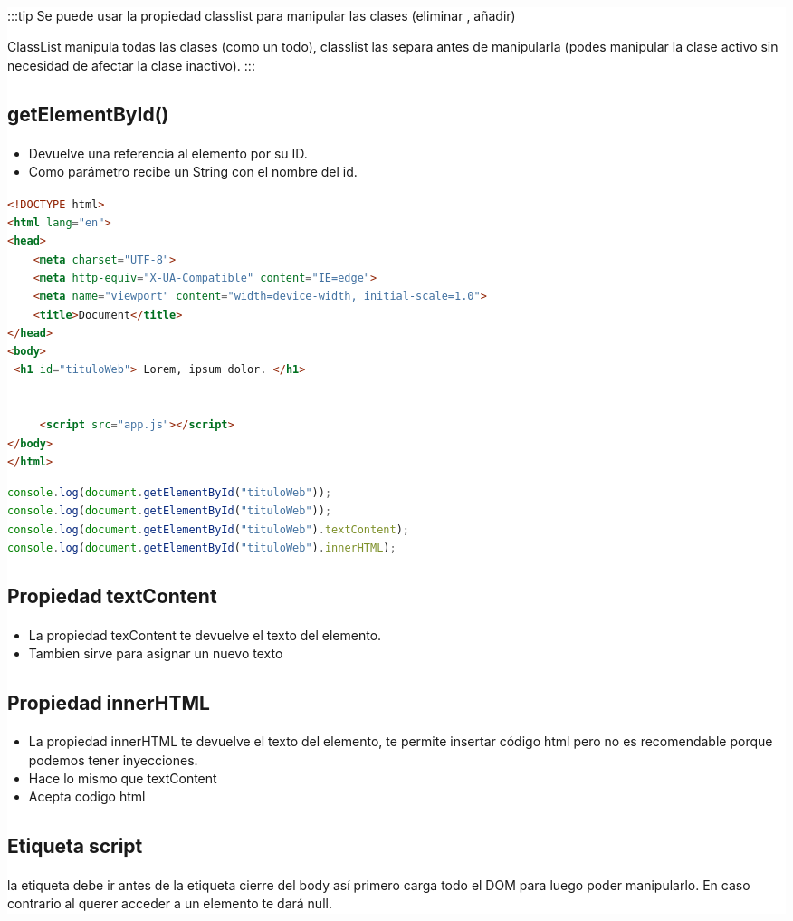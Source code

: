 :::tip
Se puede usar la propiedad classlist para manipular las clases (eliminar , añadir)

ClassList manipula todas las clases (como un todo), classlist las separa antes de manipularla (podes manipular la clase activo sin necesidad de afectar la clase inactivo).
:::

## getElementById()

-  Devuelve una referencia al elemento por su ID.
- Como parámetro recibe un String con el nombre del id.

```html
<!DOCTYPE html>
<html lang="en">
<head>
    <meta charset="UTF-8">
    <meta http-equiv="X-UA-Compatible" content="IE=edge">
    <meta name="viewport" content="width=device-width, initial-scale=1.0">
    <title>Document</title>
</head>
<body>
 <h1 id="tituloWeb"> Lorem, ipsum dolor. </h1>


     <script src="app.js"></script>
</body>
</html>

```

```js
console.log(document.getElementById("tituloWeb"));
console.log(document.getElementById("tituloWeb"));
console.log(document.getElementById("tituloWeb").textContent);
console.log(document.getElementById("tituloWeb").innerHTML);

```
## Propiedad textContent
- La propiedad texContent te devuelve el texto del elemento.
- Tambien sirve para asignar un nuevo texto
## Propiedad innerHTML
- La propiedad innerHTML te devuelve el texto del elemento, te permite insertar código html pero no es recomendable porque podemos tener inyecciones.
- Hace lo mismo que textContent
- Acepta codigo html

## Etiqueta script
la etiqueta <script></script> debe ir antes de la etiqueta cierre del body así primero carga todo el DOM para luego poder manipularlo. En caso contrario al querer acceder a un elemento te dará null.

